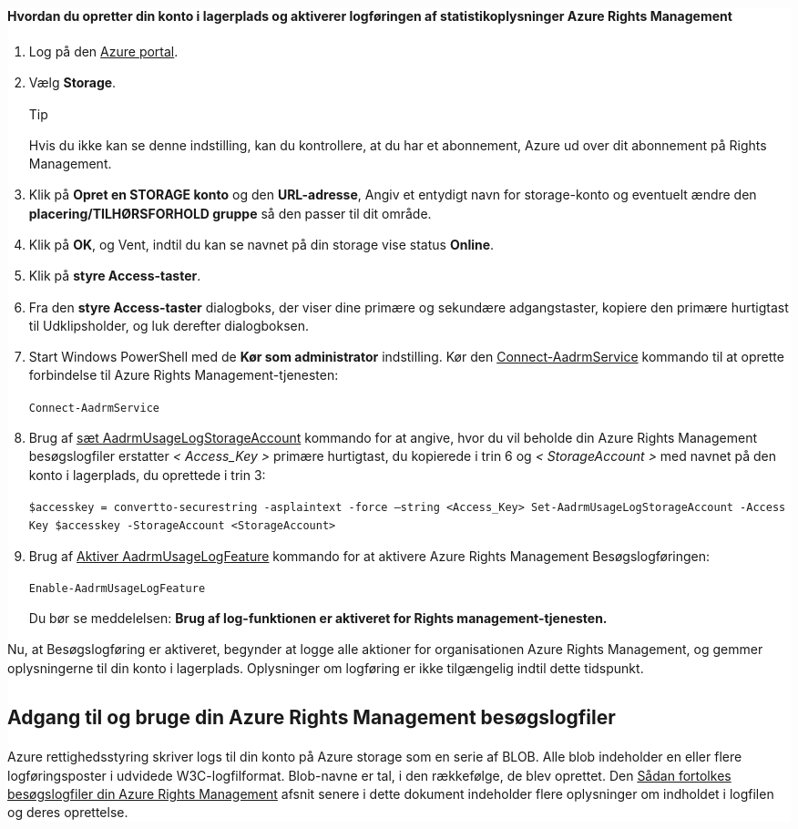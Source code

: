 #### Hvordan du opretter din konto i lagerplads og aktiverer logføringen af statistikoplysninger Azure Rights Management

1.  Log på den [Azure portal](https://manage.windowsazure.com/).

2.  Vælg **Storage**.

    > [!TIP]
    > Hvis du ikke kan se denne indstilling, kan du kontrollere, at du har et abonnement, Azure ud over dit abonnement på Rights Management.

3.  Klik på **Opret en STORAGE konto** og den **URL-adresse**, Angiv et entydigt navn for storage-konto og eventuelt ændre den **placering/TILHØRSFORHOLD gruppe** så den passer til dit område.

4.  Klik på **OK**, og Vent, indtil du kan se navnet på din storage vise status **Online**.

5.  Klik på **styre Access-taster**.

6.  Fra den **styre Access-taster** dialogboks, der viser dine primære og sekundære adgangstaster, kopiere den primære hurtigtast til Udklipsholder, og luk derefter dialogboksen.

7.  Start Windows PowerShell med de **Kør som administrator** indstilling. Kør den [Connect-AadrmService](https://msdn.microsoft.com/library/azure/dn629415.aspx) kommando til at oprette forbindelse til Azure Rights Management-tjenesten:

    ```
    Connect-AadrmService
    ```

8.  Brug af [sæt AadrmUsageLogStorageAccount](https://msdn.microsoft.com/library/azure/dn629426.aspx) kommando for at angive, hvor du vil beholde din Azure Rights Management besøgslogfiler erstatter *&lt; Access_Key &gt;* primære hurtigtast, du kopierede i trin 6 og *&lt; StorageAccount &gt;* med navnet på den konto i lagerplads, du oprettede i trin 3:

    ```
    $accesskey = convertto-securestring -asplaintext -force –string <Access_Key> Set-AadrmUsageLogStorageAccount -AccessKey $accesskey -StorageAccount <StorageAccount>
    ```

9. Brug af [Aktiver AadrmUsageLogFeature](https://msdn.microsoft.com/library/azure/dn629421.aspx) kommando for at aktivere Azure Rights Management Besøgslogføringen:

    ```
    Enable-AadrmUsageLogFeature
    ```
    Du bør se meddelelsen: **Brug af log-funktionen er aktiveret for Rights management-tjenesten.**

Nu, at Besøgslogføring er aktiveret, begynder at logge alle aktioner for organisationen Azure Rights Management, og gemmer oplysningerne til din konto i lagerplads. Oplysninger om logføring er ikke tilgængelig indtil dette tidspunkt.

## <a name="BKMK_AccesAndUseLogs"></a>Adgang til og bruge din Azure Rights Management besøgslogfiler
Azure rettighedsstyring skriver logs til din konto på Azure storage som en serie af BLOB. Alle blob indeholder en eller flere logføringsposter i udvidede W3C-logfilformat. Blob-navne er tal, i den rækkefølge, de blev oprettet. Den [Sådan fortolkes besøgslogfiler din Azure Rights Management](../Topic/Logging_and_Analyzing_Azure_Rights_Management_Usage.md#BKMK_Interpret) afsnit senere i dette dokument indeholder flere oplysninger om indholdet i logfilen og deres oprettelse.
